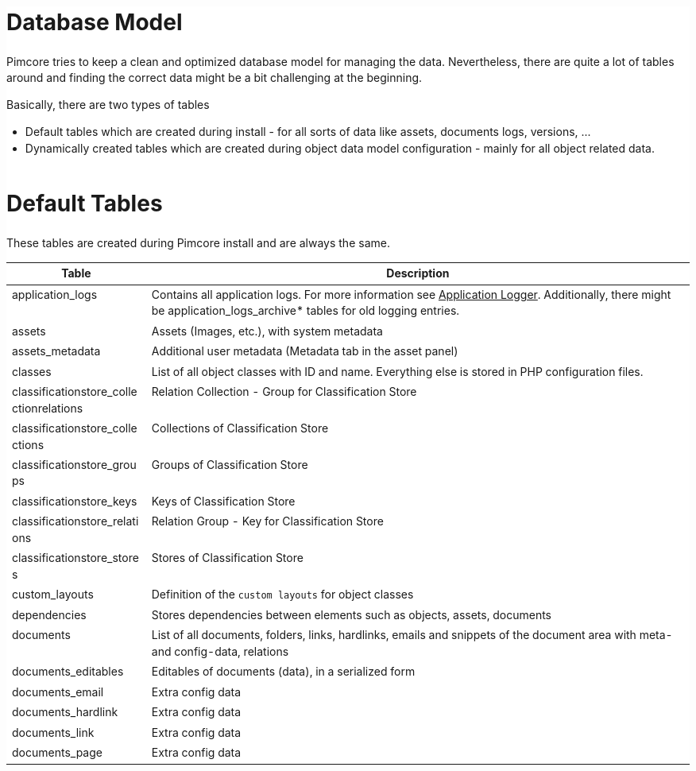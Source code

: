 # Database Model

Pimcore tries to keep a clean and optimized database model for managing the data. Nevertheless,
there are quite a lot of tables around and finding the correct data might be a bit challenging at
the beginning. 

Basically, there are two types of tables
* Default tables which are created during install - for all sorts of data like assets, documents
logs, versions, ... 
* Dynamically created tables which are created during object data model configuration - mainly for all object related
data. 


# Default Tables 
These tables are created during Pimcore install and are always the same. 

| Table                                   | Description                                                                                                                                                                                                             |
|-----------------------------------------|-------------------------------------------------------------------------------------------------------------------------------------------------------------------------------------------------------------------------|
| application_logs                        | Contains all application logs. For more information see [Application Logger](../18_Tools_and_Features/17_Application_Logger.md). Additionally, there might be application_logs_archive* tables for old logging entries. | 
| assets                                  | Assets (Images, etc.), with system metadata                                                                                                                                                                             |
| assets_metadata                         | Additional user metadata (Metadata tab in the asset panel)                                                                                                                                                              |
| classes                                 | List of all object classes with ID and name. Everything else is stored in PHP configuration files.                                                                                                                      |
| classificationstore_collectionrelations | Relation Collection - Group for Classification Store                                                                                                                                                                    | 
| classificationstore_collections         | Collections of Classification Store                                                                                                                                                                                     |
| classificationstore_groups              | Groups of Classification Store                                                                                                                                                                                          |
| classificationstore_keys                | Keys of Classification Store                                                                                                                                                                                            |
| classificationstore_relations           | Relation Group - Key for Classification Store                                                                                                                                                                           |
| classificationstore_stores              | Stores of Classification Store                                                                                                                                                                                          |
| custom_layouts                          | Definition of the `custom layouts` for object classes                                                                                                                                                                   |
| dependencies                            | Stores dependencies between elements such as objects, assets, documents                                                                                                                                                 |
| documents                               | List of all documents, folders, links, hardlinks, emails and snippets of the document area with meta- and config-data, relations                                                                                        |
| documents_editables                     | Editables of documents (data), in a serialized form                                                                                                                                                                     |
| documents_email                         | Extra config data                                                                                                                                                                                                       |
| documents_hardlink                      | Extra config data                                                                                                                                                                                                       |
| documents_link                          | Extra config data                                                                                                                                                                                                       |
| documents_page                          | Extra config data                                                                                                                                                                                                       |